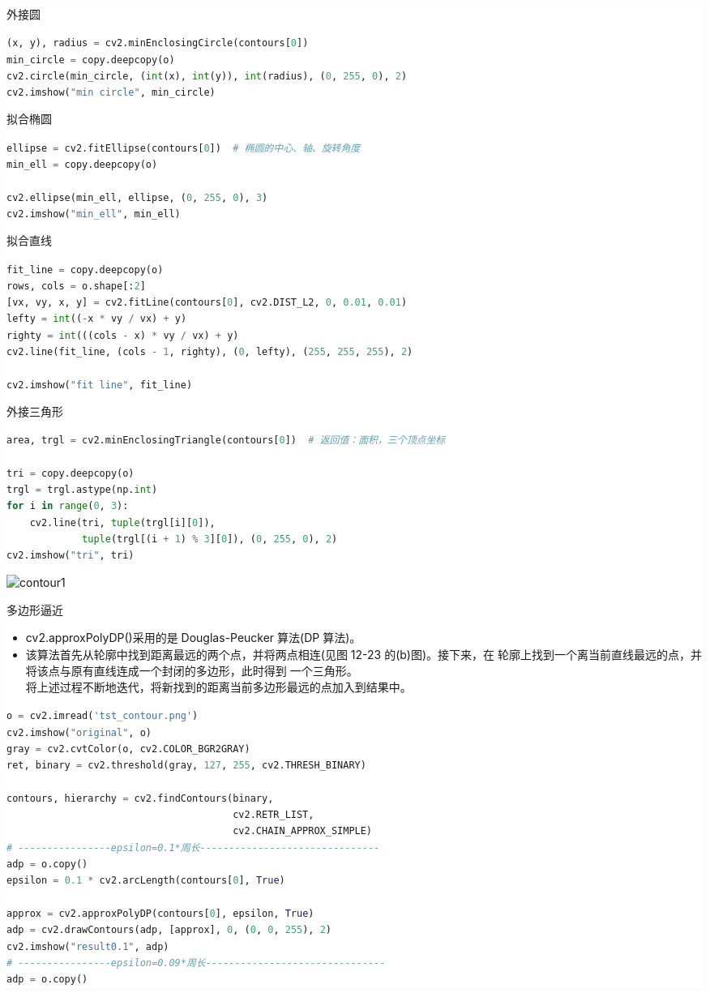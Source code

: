 外接圆
```py
(x, y), radius = cv2.minEnclosingCircle(contours[0])
min_circle = copy.deepcopy(o)
cv2.circle(min_circle, (int(x), int(y)), int(radius), (0, 255, 0), 2)
cv2.imshow("min circle", min_circle)
```

拟合椭圆
```py
ellipse = cv2.fitEllipse(contours[0])  # 椭圆的中心、轴、旋转角度
min_ell = copy.deepcopy(o)

cv2.ellipse(min_ell, ellipse, (0, 255, 0), 3)
cv2.imshow("min_ell", min_ell)
```

拟合直线

```py
fit_line = copy.deepcopy(o)
rows, cols = o.shape[:2]
[vx, vy, x, y] = cv2.fitLine(contours[0], cv2.DIST_L2, 0, 0.01, 0.01)
lefty = int((-x * vy / vx) + y)
righty = int(((cols - x) * vy / vx) + y)
cv2.line(fit_line, (cols - 1, righty), (0, lefty), (255, 255, 255), 2)

cv2.imshow("fit line", fit_line)
```

外接三角形
```py
area, trgl = cv2.minEnclosingTriangle(contours[0])  # 返回值：面积，三个顶点坐标

tri = copy.deepcopy(o)
trgl = trgl.astype(np.int)
for i in range(0, 3):
    cv2.line(tri, tuple(trgl[i][0]),
             tuple(trgl[(i + 1) % 3][0]), (0, 255, 0), 2)
cv2.imshow("tri", tri)
```

![contour1](/pictures_for_blog/blog/opencv/contour1.png)


多边形逼近
- cv2.approxPolyDP()采用的是 Douglas-Peucker 算法(DP 算法)。
- 该算法首先从轮廓中找到距离最远的两个点，并将两点相连(见图 12-23 的(b)图)。接下来，在 轮廓上找到一个离当前直线最远的点，并将该点与原有直线连成一个封闭的多边形，此时得到 一个三角形。  
将上述过程不断地迭代，将新找到的距离当前多边形最远的点加入到结果中。


```py
o = cv2.imread('tst_contour.png')
cv2.imshow("original", o)
gray = cv2.cvtColor(o, cv2.COLOR_BGR2GRAY)
ret, binary = cv2.threshold(gray, 127, 255, cv2.THRESH_BINARY)

contours, hierarchy = cv2.findContours(binary,
                                       cv2.RETR_LIST,
                                       cv2.CHAIN_APPROX_SIMPLE)
# ----------------epsilon=0.1*周长-------------------------------
adp = o.copy()
epsilon = 0.1 * cv2.arcLength(contours[0], True)

approx = cv2.approxPolyDP(contours[0], epsilon, True)
adp = cv2.drawContours(adp, [approx], 0, (0, 0, 255), 2)
cv2.imshow("result0.1", adp)
# ----------------epsilon=0.09*周长-------------------------------
adp = o.copy()
```